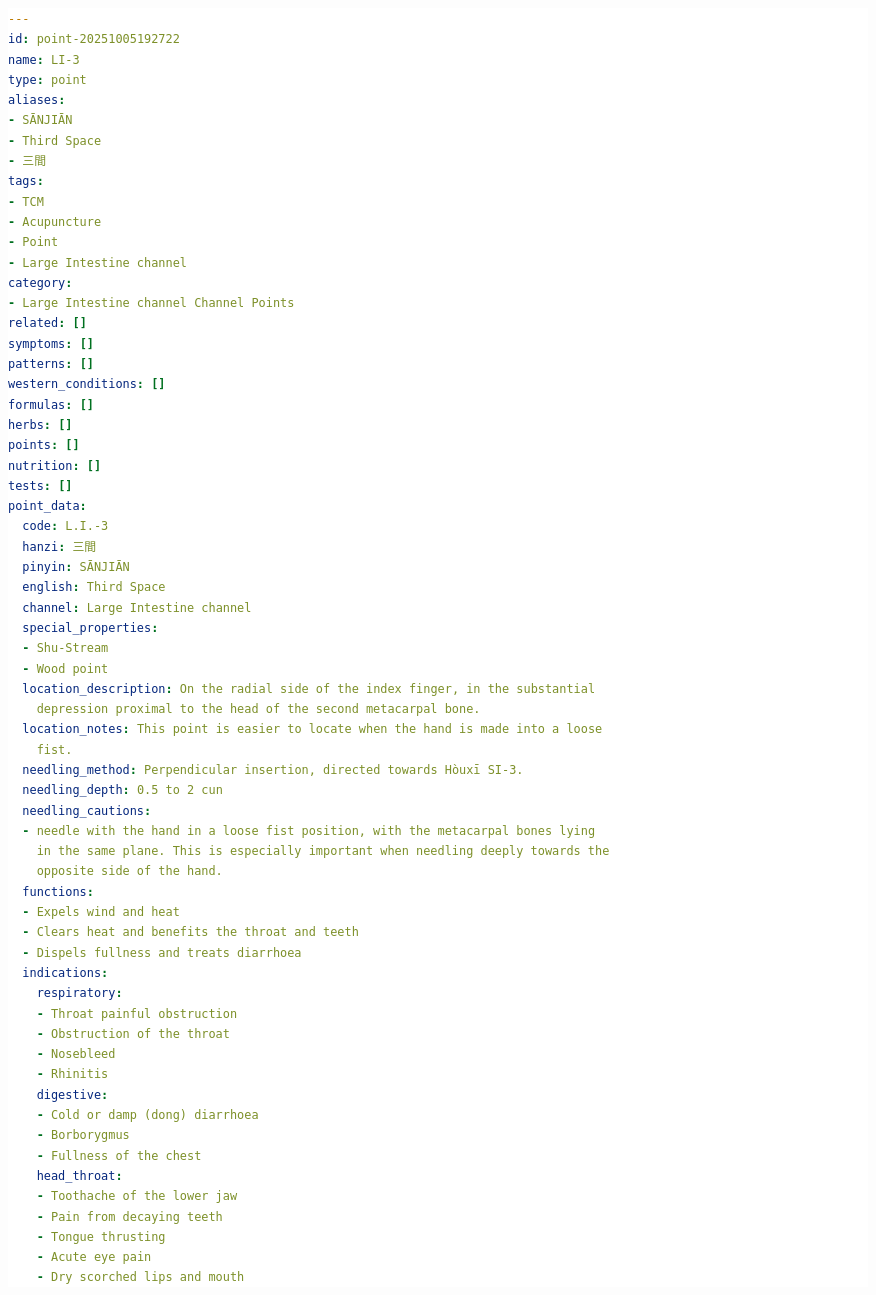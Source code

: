 ```yaml
---
id: point-20251005192722
name: LI-3
type: point
aliases:
- SĀNJIĀN
- Third Space
- 三間
tags:
- TCM
- Acupuncture
- Point
- Large Intestine channel
category:
- Large Intestine channel Channel Points
related: []
symptoms: []
patterns: []
western_conditions: []
formulas: []
herbs: []
points: []
nutrition: []
tests: []
point_data:
  code: L.I.-3
  hanzi: 三間
  pinyin: SĀNJIĀN
  english: Third Space
  channel: Large Intestine channel
  special_properties:
  - Shu-Stream
  - Wood point
  location_description: On the radial side of the index finger, in the substantial
    depression proximal to the head of the second metacarpal bone.
  location_notes: This point is easier to locate when the hand is made into a loose
    fist.
  needling_method: Perpendicular insertion, directed towards Hòuxī SI-3.
  needling_depth: 0.5 to 2 cun
  needling_cautions:
  - needle with the hand in a loose fist position, with the metacarpal bones lying
    in the same plane. This is especially important when needling deeply towards the
    opposite side of the hand.
  functions:
  - Expels wind and heat
  - Clears heat and benefits the throat and teeth
  - Dispels fullness and treats diarrhoea
  indications:
    respiratory:
    - Throat painful obstruction
    - Obstruction of the throat
    - Nosebleed
    - Rhinitis
    digestive:
    - Cold or damp (dong) diarrhoea
    - Borborygmus
    - Fullness of the chest
    head_throat:
    - Toothache of the lower jaw
    - Pain from decaying teeth
    - Tongue thrusting
    - Acute eye pain
    - Dry scorched lips and mouth
```